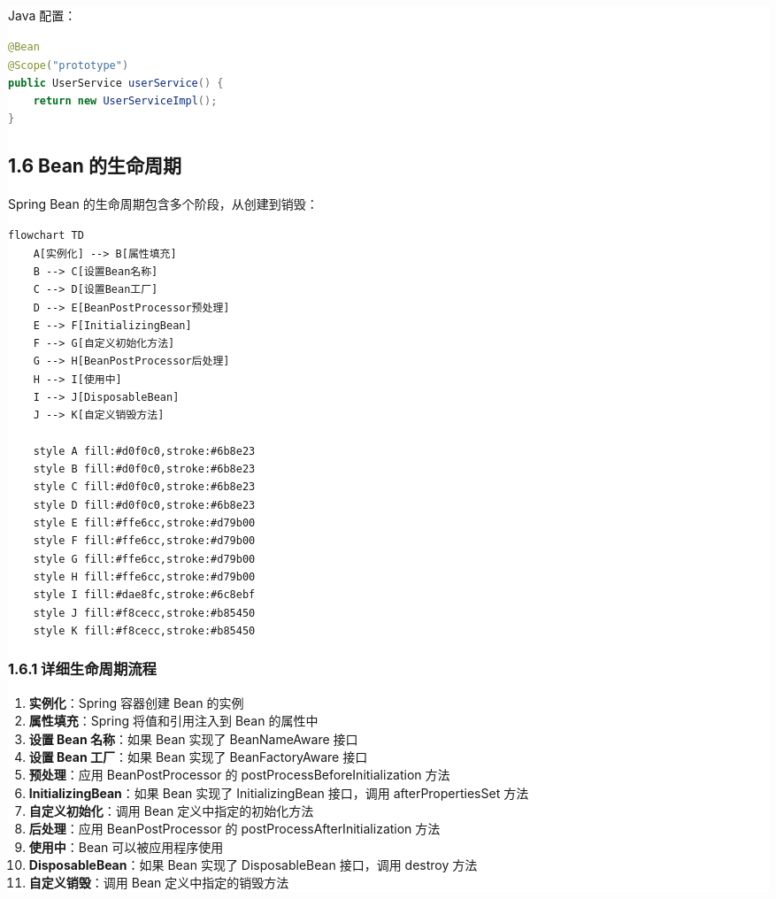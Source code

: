 Java 配置：

```java
@Bean
@Scope("prototype")
public UserService userService() {
    return new UserServiceImpl();
}
```

## 1.6 Bean 的生命周期

Spring Bean 的生命周期包含多个阶段，从创建到销毁：

```mermaid
flowchart TD
    A[实例化] --> B[属性填充]
    B --> C[设置Bean名称]
    C --> D[设置Bean工厂]
    D --> E[BeanPostProcessor预处理]
    E --> F[InitializingBean]
    F --> G[自定义初始化方法]
    G --> H[BeanPostProcessor后处理]
    H --> I[使用中]
    I --> J[DisposableBean]
    J --> K[自定义销毁方法]

    style A fill:#d0f0c0,stroke:#6b8e23
    style B fill:#d0f0c0,stroke:#6b8e23
    style C fill:#d0f0c0,stroke:#6b8e23
    style D fill:#d0f0c0,stroke:#6b8e23
    style E fill:#ffe6cc,stroke:#d79b00
    style F fill:#ffe6cc,stroke:#d79b00
    style G fill:#ffe6cc,stroke:#d79b00
    style H fill:#ffe6cc,stroke:#d79b00
    style I fill:#dae8fc,stroke:#6c8ebf
    style J fill:#f8cecc,stroke:#b85450
    style K fill:#f8cecc,stroke:#b85450
```

### 1.6.1 详细生命周期流程

1. **实例化**：Spring 容器创建 Bean 的实例
2. **属性填充**：Spring 将值和引用注入到 Bean 的属性中
3. **设置 Bean 名称**：如果 Bean 实现了 BeanNameAware 接口
4. **设置 Bean 工厂**：如果 Bean 实现了 BeanFactoryAware 接口
5. **预处理**：应用 BeanPostProcessor 的 postProcessBeforeInitialization 方法
6. **InitializingBean**：如果 Bean 实现了 InitializingBean 接口，调用 afterPropertiesSet 方法
7. **自定义初始化**：调用 Bean 定义中指定的初始化方法
8. **后处理**：应用 BeanPostProcessor 的 postProcessAfterInitialization 方法
9. **使用中**：Bean 可以被应用程序使用
10. **DisposableBean**：如果 Bean 实现了 DisposableBean 接口，调用 destroy 方法
11. **自定义销毁**：调用 Bean 定义中指定的销毁方法

